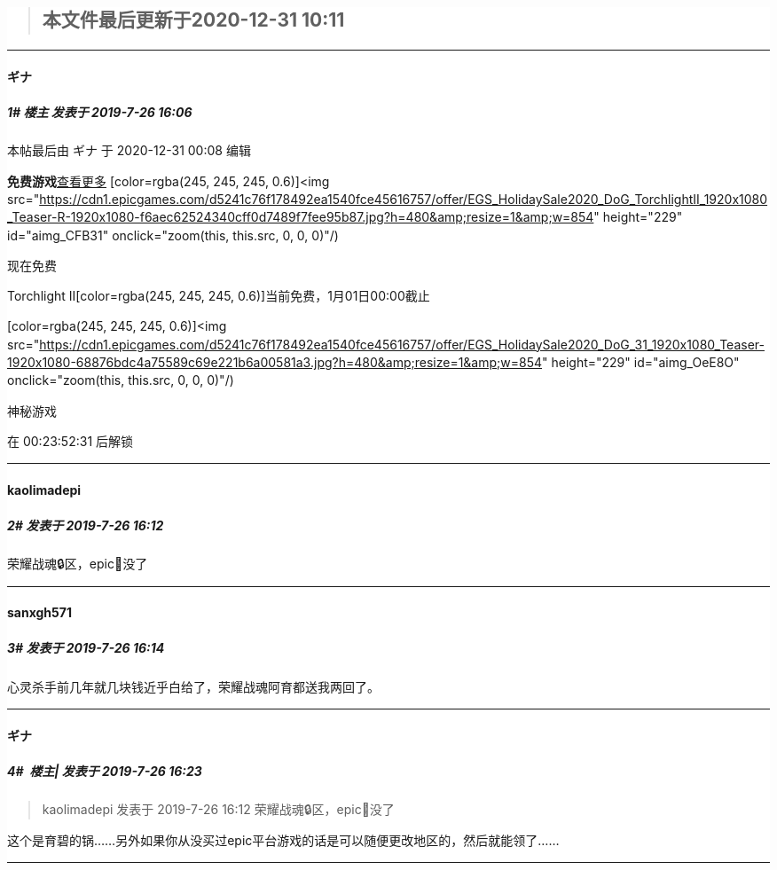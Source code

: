 > ## **本文件最后更新于2020-12-31 10:11** 


-----

####  ギナ  
##### 1#       楼主       发表于 2019-7-26 16:06


 本帖最后由 ギナ 于 2020-12-31 00:08 编辑 

<strong>免费游戏</strong>[查看更多](https://www.epicgames.com/store/zh-CN/free-games)
[color=rgba(245, 245, 245, 0.6)]<img src="https://cdn1.epicgames.com/d5241c76f178492ea1540fce45616757/offer/EGS_HolidaySale2020_DoG_TorchlightII_1920x1080_Teaser-R-1920x1080-f6aec62524340cff0d7489f7fee95b87.jpg?h=480&amp;resize=1&amp;w=854" height="229" id="aimg_CFB31" onclick="zoom(this, this.src, 0, 0, 0)"/)


现在免费


Torchlight II[color=rgba(245, 245, 245, 0.6)]当前免费，1月01日00:00截止


[color=rgba(245, 245, 245, 0.6)]<img src="https://cdn1.epicgames.com/d5241c76f178492ea1540fce45616757/offer/EGS_HolidaySale2020_DoG_31_1920x1080_Teaser-1920x1080-68876bdc4a75589c69e221b6a00581a3.jpg?h=480&amp;resize=1&amp;w=854" height="229" id="aimg_OeE8O" onclick="zoom(this, this.src, 0, 0, 0)"/)


神秘游戏


在 00:23:52:31 后解锁


-----

####  kaolimadepi  
##### 2#       发表于 2019-7-26 16:12


荣耀战魂🔒区，epic🐴没了


-----

####  sanxgh571  
##### 3#       发表于 2019-7-26 16:14


心灵杀手前几年就几块钱近乎白给了，荣耀战魂阿育都送我两回了。


-----

####  ギナ  
##### 4#         楼主| 发表于 2019-7-26 16:23


<blockquote>kaolimadepi 发表于 2019-7-26 16:12
荣耀战魂🔒区，epic🐴没了</blockquote>
这个是育碧的锅……另外如果你从没买过epic平台游戏的话是可以随便更改地区的，然后就能领了……


-----
